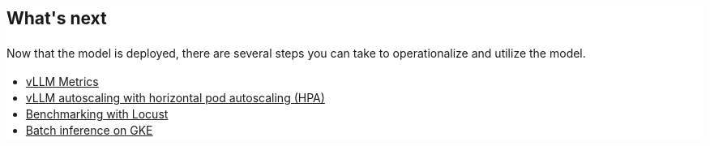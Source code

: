 ## What's next

Now that the model is deployed, there are several steps you can take to
operationalize and utilize the model.

- [vLLM Metrics](/use-cases/inferencing/serving/vllm/metrics/README.md)
- [vLLM autoscaling with horizontal pod autoscaling (HPA)](/use-cases/inferencing/serving/vllm/autoscaling/README.md)
- [Benchmarking with Locust](/use-cases/inferencing/benchmark/README.md)
- [Batch inference on GKE](/use-cases/inferencing/batch-inference/README.md)
